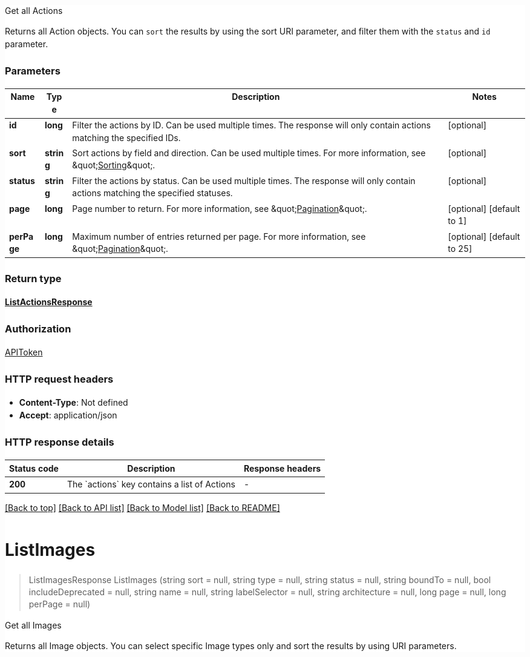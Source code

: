 Get all Actions

Returns all Action objects. You can `sort` the results by using the sort URI parameter, and filter them with the `status` and `id` parameter.


### Parameters

| Name | Type | Description | Notes |
|------|------|-------------|-------|
| **id** | **long** | Filter the actions by ID. Can be used multiple times. The response will only contain actions matching the specified IDs.  | [optional]  |
| **sort** | **string** | Sort actions by field and direction. Can be used multiple times. For more information, see \&quot;[Sorting](#sorting)\&quot;.  | [optional]  |
| **status** | **string** | Filter the actions by status. Can be used multiple times. The response will only contain actions matching the specified statuses.  | [optional]  |
| **page** | **long** | Page number to return. For more information, see \&quot;[Pagination](#pagination)\&quot;. | [optional] [default to 1] |
| **perPage** | **long** | Maximum number of entries returned per page. For more information, see \&quot;[Pagination](#pagination)\&quot;. | [optional] [default to 25] |

### Return type

[**ListActionsResponse**](ListActionsResponse.md)

### Authorization

[APIToken](../README.md#APIToken)

### HTTP request headers

 - **Content-Type**: Not defined
 - **Accept**: application/json


### HTTP response details
| Status code | Description | Response headers |
|-------------|-------------|------------------|
| **200** | The &#x60;actions&#x60; key contains a list of Actions |  -  |

[[Back to top]](#) [[Back to API list]](../../README.md#documentation-for-api-endpoints) [[Back to Model list]](../../README.md#documentation-for-models) [[Back to README]](../../README.md)

<a id="listimages"></a>
# **ListImages**
> ListImagesResponse ListImages (string sort = null, string type = null, string status = null, string boundTo = null, bool includeDeprecated = null, string name = null, string labelSelector = null, string architecture = null, long page = null, long perPage = null)

Get all Images

Returns all Image objects. You can select specific Image types only and sort the results by using URI parameters.

